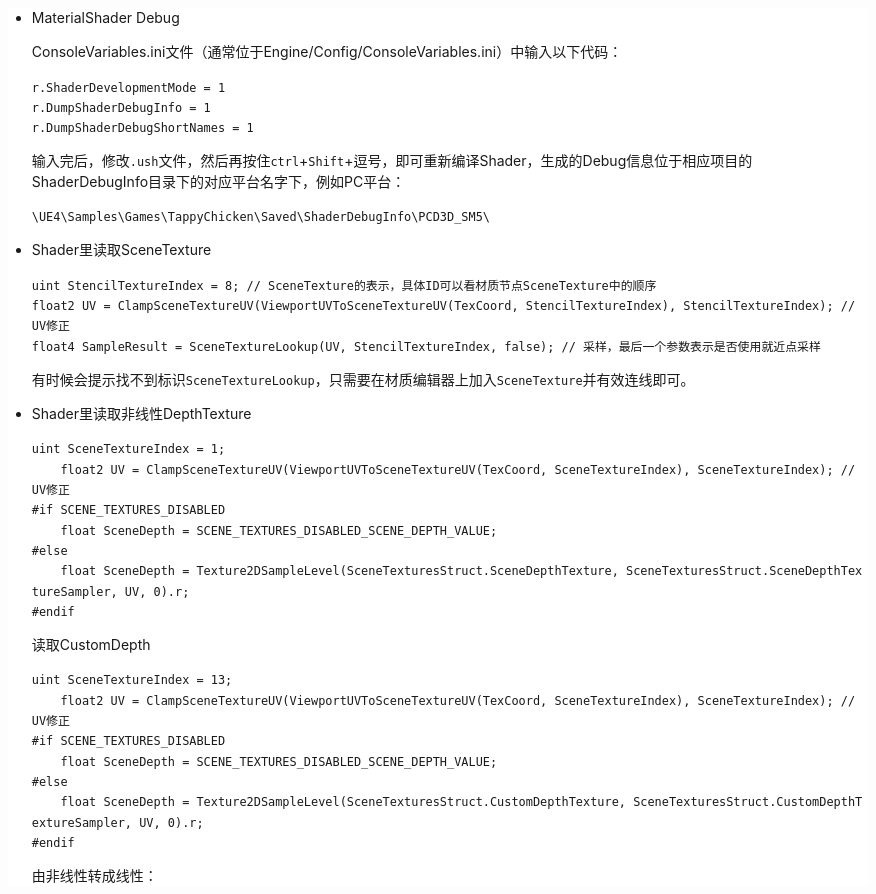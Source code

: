 * MaterialShader Debug

    ConsoleVariables.ini文件（通常位于Engine/Config/ConsoleVariables.ini）中输入以下代码：
    
    ```
    r.ShaderDevelopmentMode = 1
    r.DumpShaderDebugInfo = 1
    r.DumpShaderDebugShortNames = 1
    ```
    
    输入完后，修改`.ush`文件，然后再按住`ctrl`+`Shift`+逗号，即可重新编译Shader，生成的Debug信息位于相应项目的ShaderDebugInfo目录下的对应平台名字下，例如PC平台：
   
    ```
    \UE4\Samples\Games\TappyChicken\Saved\ShaderDebugInfo\PCD3D_SM5\
    ```

* Shader里读取SceneTexture

    ```hlsl
    uint StencilTextureIndex = 8; // SceneTexture的表示，具体ID可以看材质节点SceneTexture中的顺序
    float2 UV = ClampSceneTextureUV(ViewportUVToSceneTextureUV(TexCoord, StencilTextureIndex), StencilTextureIndex); // UV修正
    float4 SampleResult = SceneTextureLookup(UV, StencilTextureIndex, false); // 采样，最后一个参数表示是否使用就近点采样 
    ```
    
    有时候会提示找不到标识`SceneTextureLookup`，只需要在材质编辑器上加入`SceneTexture`并有效连线即可。

* Shader里读取非线性DepthTexture

    ```hlsl
    uint SceneTextureIndex = 1;
        float2 UV = ClampSceneTextureUV(ViewportUVToSceneTextureUV(TexCoord, SceneTextureIndex), SceneTextureIndex); // UV修正
    #if SCENE_TEXTURES_DISABLED
	    float SceneDepth = SCENE_TEXTURES_DISABLED_SCENE_DEPTH_VALUE;
    #else
        float SceneDepth = Texture2DSampleLevel(SceneTexturesStruct.SceneDepthTexture, SceneTexturesStruct.SceneDepthTextureSampler, UV, 0).r;
    #endif
    ```
    读取CustomDepth

    ```hlsl
    uint SceneTextureIndex = 13;
        float2 UV = ClampSceneTextureUV(ViewportUVToSceneTextureUV(TexCoord, SceneTextureIndex), SceneTextureIndex); // UV修正
    #if SCENE_TEXTURES_DISABLED
	    float SceneDepth = SCENE_TEXTURES_DISABLED_SCENE_DEPTH_VALUE;
    #else
        float SceneDepth = Texture2DSampleLevel(SceneTexturesStruct.CustomDepthTexture, SceneTexturesStruct.CustomDepthTextureSampler, UV, 0).r;
    #endif
    ```

    由非线性转成线性：
